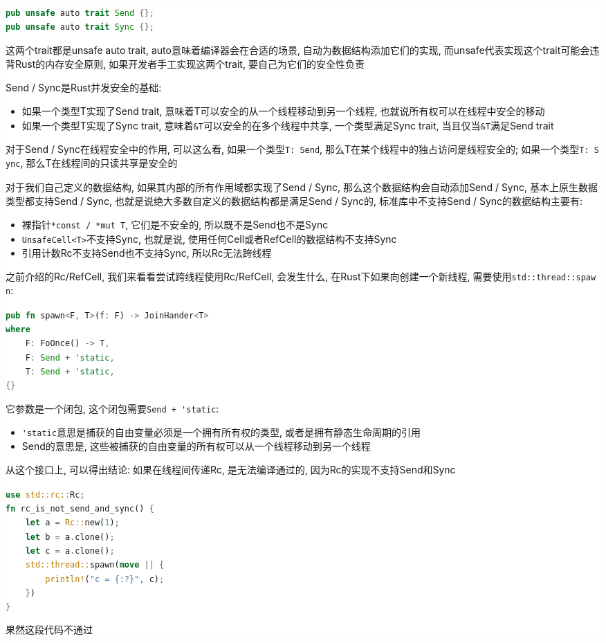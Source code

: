 ```rust
pub unsafe auto trait Send {};
pub unsafe auto trait Sync {};
```

这两个trait都是unsafe auto trait, auto意味着编译器会在合适的场景, 自动为数据结构添加它们的实现, 而unsafe代表实现这个trait可能会违背Rust的内存安全原则, 如果开发者手工实现这两个trait, 要自己为它们的安全性负责

Send / Sync是Rust并发安全的基础:

- 如果一个类型T实现了Send trait, 意味着T可以安全的从一个线程移动到另一个线程, 也就说所有权可以在线程中安全的移动
- 如果一个类型T实现了Sync trait, 意味着`&T`可以安全的在多个线程中共享, 一个类型满足Sync trait, 当且仅当`&T`满足Send trait

对于Send / Sync在线程安全中的作用, 可以这么看, 如果一个类型`T: Send`, 那么T在某个线程中的独占访问是线程安全的; 如果一个类型`T: Sync`, 那么T在线程间的只读共享是安全的

对于我们自己定义的数据结构, 如果其内部的所有作用域都实现了Send / Sync, 那么这个数据结构会自动添加Send / Sync, 基本上原生数据类型都支持Send / Sync, 也就是说绝大多数自定义的数据结构都是满足Send / Sync的, 标准库中不支持Send / Sync的数据结构主要有:

- 裸指针`*const / *mut T`, 它们是不安全的, 所以既不是Send也不是Sync
- `UnsafeCell<T>`不支持Sync, 也就是说, 使用任何Cell或者RefCell的数据结构不支持Sync
- 引用计数Rc不支持Send也不支持Sync, 所以Rc无法跨线程

之前介绍的Rc/RefCell, 我们来看看尝试跨线程使用Rc/RefCell, 会发生什么, 在Rust下如果向创建一个新线程, 需要使用`std::thread::spawn`:

```rust
pub fn spawn<F, T>(f: F) -> JoinHander<T>
where
	F: FoOnce() -> T,
	F: Send + 'static,
	T: Send + 'static,
{}
```

它参数是一个闭包, 这个闭包需要`Send + 'static`:

- `'static`意思是捕获的自由变量必须是一个拥有所有权的类型, 或者是拥有静态生命周期的引用
- Send的意思是, 这些被捕获的自由变量的所有权可以从一个线程移动到另一个线程

从这个接口上, 可以得出结论: 如果在线程间传递Rc, 是无法编译通过的, 因为Rc的实现不支持Send和Sync

```rust
use std::rc::Rc;
fn rc_is_not_send_and_sync() {
    let a = Rc::new(1);
    let b = a.clone();
    let c = a.clone();
    std::thread::spawn(move || {
        println!("c = {:?}", c);
    })
}
```

果然这段代码不通过
